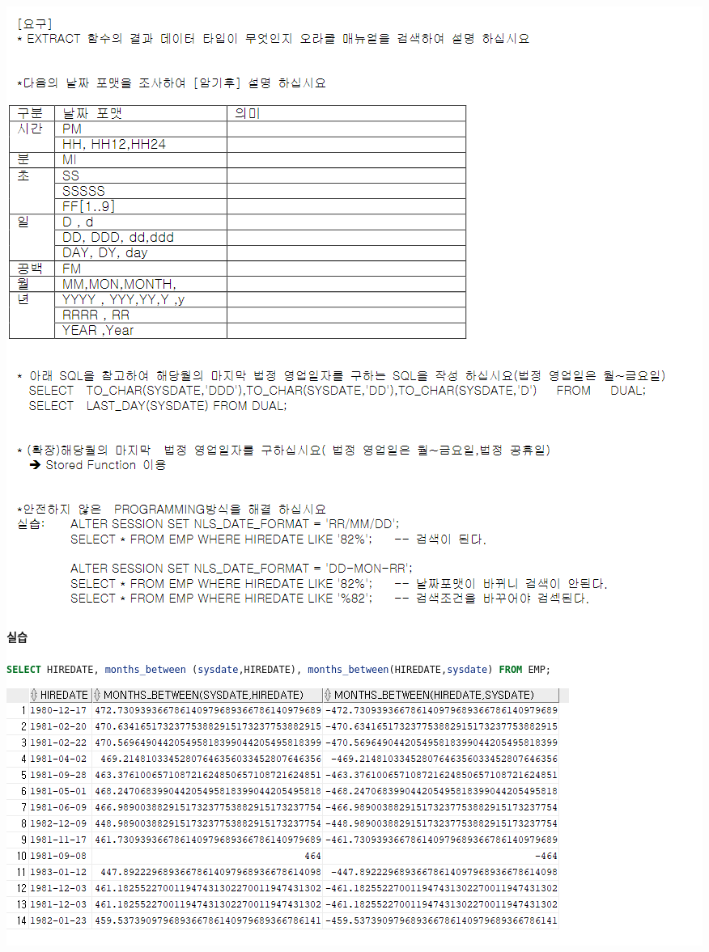 ![image-20200508153207387](0508.assets/image-20200508153207387.png)

#### 실습

```sql
SELECT HIREDATE, months_between (sysdate,HIREDATE), months_between(HIREDATE,sysdate) FROM EMP;
```

![image-20200508155148869](0508.assets/image-20200508155148869.png)
